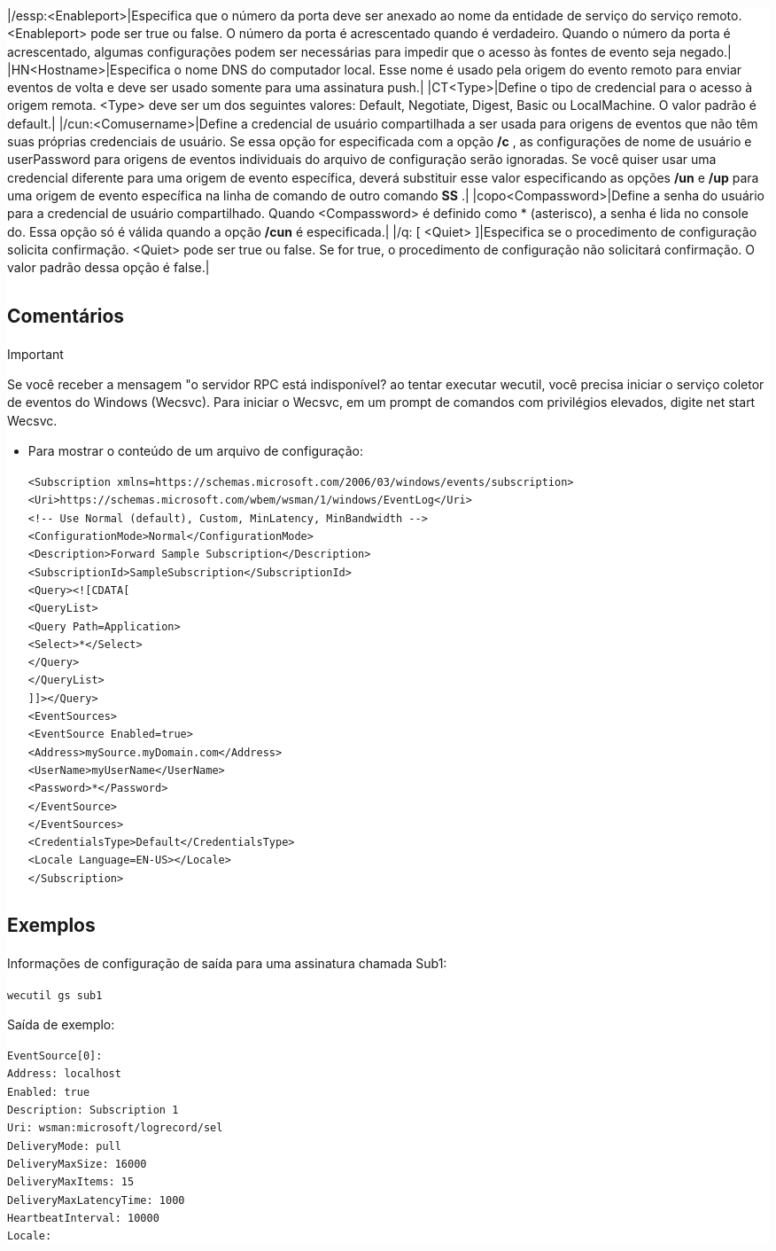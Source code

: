 |/essp:\<Enableport>|Especifica que o número da porta deve ser anexado ao nome da entidade de serviço do serviço remoto. \<Enableport> pode ser true ou false. O número da porta é acrescentado quando <Enableport> é verdadeiro. Quando o número da porta é acrescentado, algumas configurações podem ser necessárias para impedir que o acesso às fontes de evento seja negado.|
|HN\<Hostname>|Especifica o nome DNS do computador local. Esse nome é usado pela origem do evento remoto para enviar eventos de volta e deve ser usado somente para uma assinatura push.|
|CT\<Type>|Define o tipo de credencial para o acesso à origem remota. \<Type> deve ser um dos seguintes valores: Default, Negotiate, Digest, Basic ou LocalMachine. O valor padrão é default.|
|/cun:\<Comusername>|Define a credencial de usuário compartilhada a ser usada para origens de eventos que não têm suas próprias credenciais de usuário. Se essa opção for especificada com a opção **/c** , as configurações de nome de usuário e userPassword para origens de eventos individuais do arquivo de configuração serão ignoradas. Se você quiser usar uma credencial diferente para uma origem de evento específica, deverá substituir esse valor especificando as opções **/un** e **/up** para uma origem de evento específica na linha de comando de outro comando **SS** .|
|copo\<Compassword>|Define a senha do usuário para a credencial de usuário compartilhado. Quando \<Compassword> é definido como * (asterisco), a senha é lida no console do. Essa opção só é válida quando a opção **/cun** é especificada.|
|/q: [ \<Quiet> ]|Especifica se o procedimento de configuração solicita confirmação. \<Quiet> pode ser true ou false. Se <Quiet> for true, o procedimento de configuração não solicitará confirmação. O valor padrão dessa opção é false.|

## <a name="remarks"></a>Comentários

> [!IMPORTANT]
> Se você receber a mensagem "o servidor RPC está indisponível? ao tentar executar wecutil, você precisa iniciar o serviço coletor de eventos do Windows (Wecsvc). Para iniciar o Wecsvc, em um prompt de comandos com privilégios elevados, digite net start Wecsvc.

- Para mostrar o conteúdo de um arquivo de configuração:
  ```
  <Subscription xmlns=https://schemas.microsoft.com/2006/03/windows/events/subscription>
  <Uri>https://schemas.microsoft.com/wbem/wsman/1/windows/EventLog</Uri>
  <!-- Use Normal (default), Custom, MinLatency, MinBandwidth -->
  <ConfigurationMode>Normal</ConfigurationMode>
  <Description>Forward Sample Subscription</Description>
  <SubscriptionId>SampleSubscription</SubscriptionId>
  <Query><![CDATA[
  <QueryList>
  <Query Path=Application>
  <Select>*</Select>
  </Query>
  </QueryList>
  ]]></Query>
  <EventSources>
  <EventSource Enabled=true>
  <Address>mySource.myDomain.com</Address>
  <UserName>myUserName</UserName>
  <Password>*</Password>
  </EventSource>
  </EventSources>
  <CredentialsType>Default</CredentialsType>
  <Locale Language=EN-US></Locale>
  </Subscription>
  ```

## <a name="examples"></a>Exemplos

Informações de configuração de saída para uma assinatura chamada Sub1:
```
wecutil gs sub1
```
Saída de exemplo:
```
EventSource[0]:
Address: localhost
Enabled: true
Description: Subscription 1
Uri: wsman:microsoft/logrecord/sel
DeliveryMode: pull
DeliveryMaxSize: 16000
DeliveryMaxItems: 15
DeliveryMaxLatencyTime: 1000
HeartbeatInterval: 10000
Locale:
```